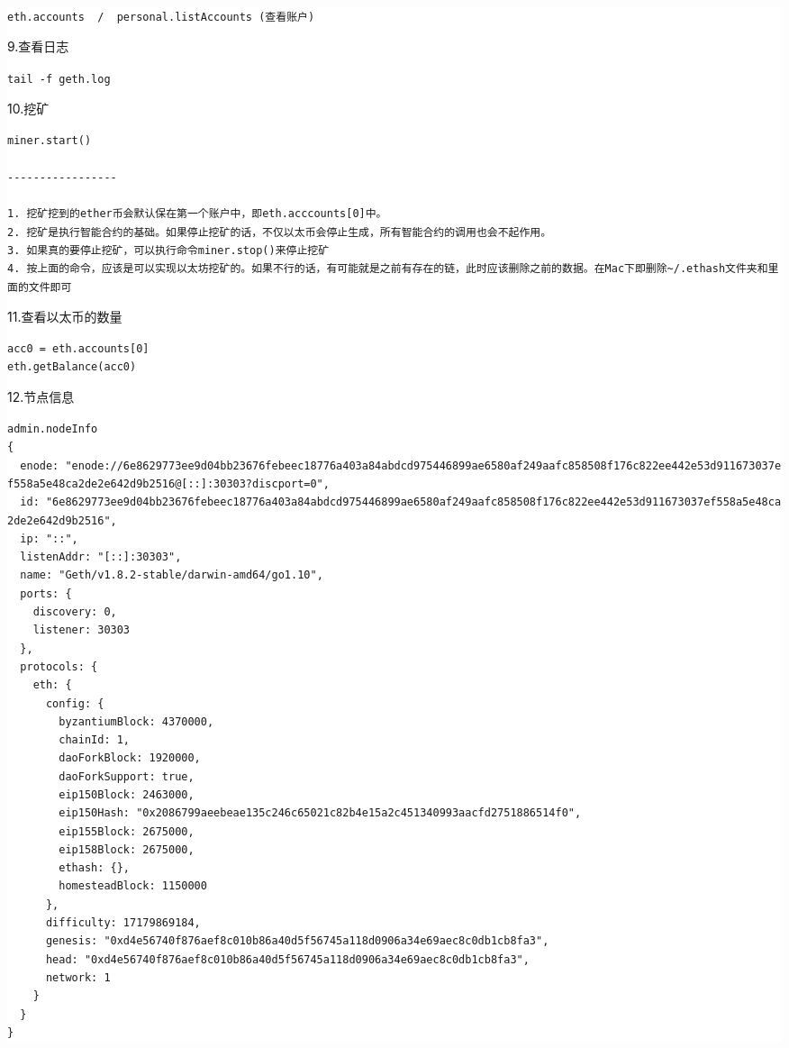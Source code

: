 	eth.accounts  /  personal.listAccounts (查看账户)

9.查看日志

	tail -f geth.log

10.挖矿

	miner.start()
	
	-----------------
	
	1. 挖矿挖到的ether币会默认保在第一个账户中，即eth.acccounts[0]中。
	2. 挖矿是执行智能合约的基础。如果停止挖矿的话，不仅以太币会停止生成，所有智能合约的调用也会不起作用。
	3. 如果真的要停止挖矿，可以执行命令miner.stop()来停止挖矿
	4. 按上面的命令，应该是可以实现以太坊挖矿的。如果不行的话，有可能就是之前有存在的链，此时应该删除之前的数据。在Mac下即删除~/.ethash文件夹和里面的文件即可

11.查看以太币的数量

	acc0 = eth.accounts[0]
	eth.getBalance(acc0)

12.节点信息

	admin.nodeInfo
	{
	  enode: "enode://6e8629773ee9d04bb23676febeec18776a403a84abdcd975446899ae6580af249aafc858508f176c822ee442e53d911673037ef558a5e48ca2de2e642d9b2516@[::]:30303?discport=0",
	  id: "6e8629773ee9d04bb23676febeec18776a403a84abdcd975446899ae6580af249aafc858508f176c822ee442e53d911673037ef558a5e48ca2de2e642d9b2516",
	  ip: "::",
	  listenAddr: "[::]:30303",
	  name: "Geth/v1.8.2-stable/darwin-amd64/go1.10",
	  ports: {
	    discovery: 0,
	    listener: 30303
	  },
	  protocols: {
	    eth: {
	      config: {
	        byzantiumBlock: 4370000,
	        chainId: 1,
	        daoForkBlock: 1920000,
	        daoForkSupport: true,
	        eip150Block: 2463000,
	        eip150Hash: "0x2086799aeebeae135c246c65021c82b4e15a2c451340993aacfd2751886514f0",
	        eip155Block: 2675000,
	        eip158Block: 2675000,
	        ethash: {},
	        homesteadBlock: 1150000
	      },
	      difficulty: 17179869184,
	      genesis: "0xd4e56740f876aef8c010b86a40d5f56745a118d0906a34e69aec8c0db1cb8fa3",
	      head: "0xd4e56740f876aef8c010b86a40d5f56745a118d0906a34e69aec8c0db1cb8fa3",
	      network: 1
	    }
	  }
	}
